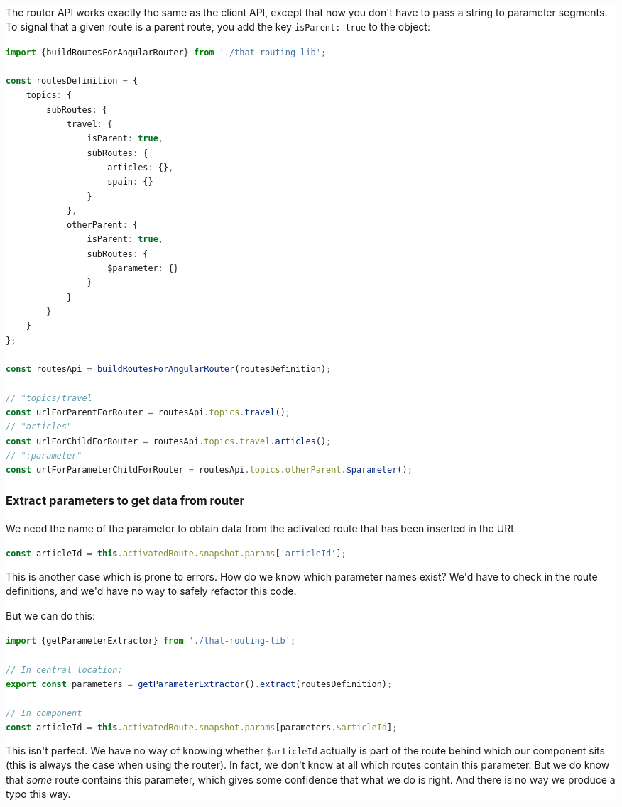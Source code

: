The router API works exactly the same as the client API, except that now you don't have to pass a string to parameter segments. To signal that a given route is a parent route, you add the key `isParent: true` to the object:

```typescript
import {buildRoutesForAngularRouter} from './that-routing-lib';

const routesDefinition = {
    topics: {
        subRoutes: {
            travel: {
                isParent: true,
                subRoutes: {
                    articles: {},
                    spain: {}
                }
            },
            otherParent: {
                isParent: true,
                subRoutes: {
                    $parameter: {}
                }
            }
        }
    }
};

const routesApi = buildRoutesForAngularRouter(routesDefinition);

// "topics/travel
const urlForParentForRouter = routesApi.topics.travel();
// "articles"
const urlForChildForRouter = routesApi.topics.travel.articles();
// ":parameter"
const urlForParameterChildForRouter = routesApi.topics.otherParent.$parameter();
```

### Extract parameters to get data from router
We need the name of the parameter to obtain data from the activated route that has been inserted in the URL
```typescript
const articleId = this.activatedRoute.snapshot.params['articleId'];
```
This is another case which is prone to errors. How do we know which parameter names exist? We'd have to check in the route definitions, and we'd have no way to safely refactor this code.

But we can do this:

```typescript
import {getParameterExtractor} from './that-routing-lib';

// In central location:
export const parameters = getParameterExtractor().extract(routesDefinition);

// In component
const articleId = this.activatedRoute.snapshot.params[parameters.$articleId];
```
This isn't perfect. We have no way of knowing whether `$articleId` actually is part of the route behind which our component sits (this is always the case when using the router). In fact, we don't know at all which routes contain this parameter. But we do know that *some* route contains this parameter, which gives some confidence that what we do is right. And there is no way we produce a typo this way.
